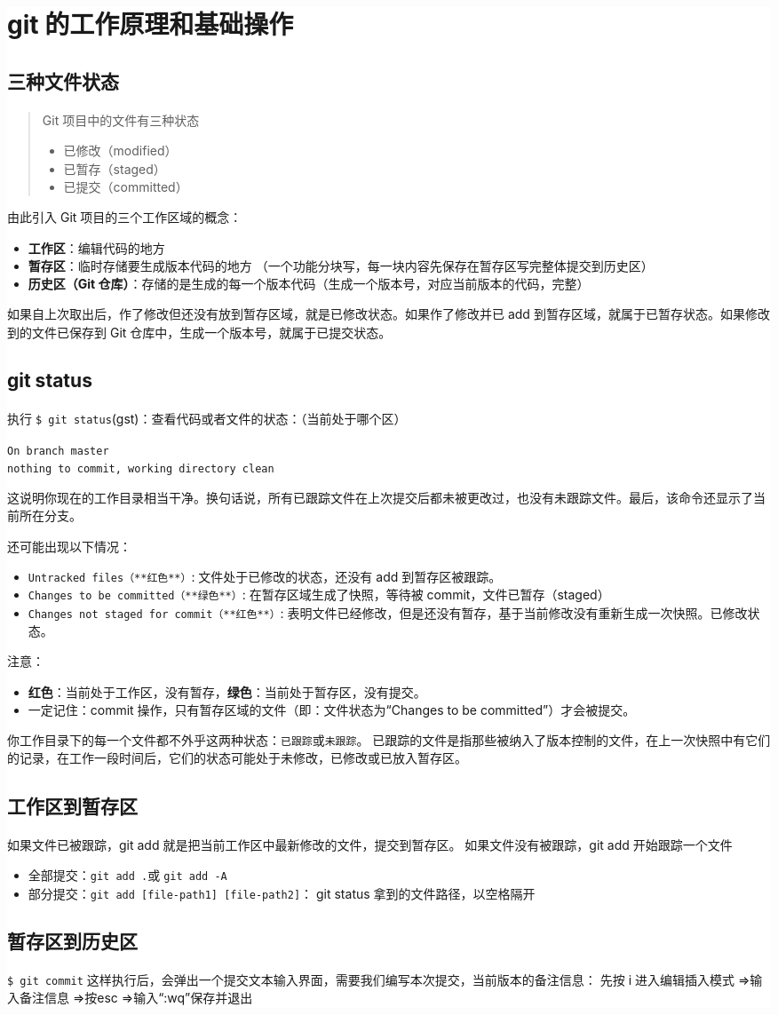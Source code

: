 # git 的工作原理和基础操作
## 三种文件状态
> Git 项目中的文件有三种状态
>- 已修改（modified）
>- 已暂存（staged）
>- 已提交（committed）

由此引入 Git 项目的三个工作区域的概念：
- **工作区**：编辑代码的地方
- **暂存区**：临时存储要生成版本代码的地方 （一个功能分块写，每一块内容先保存在暂存区写完整体提交到历史区）
- **历史区（Git 仓库）**：存储的是生成的每一个版本代码（生成一个版本号，对应当前版本的代码，完整）

如果自上次取出后，作了修改但还没有放到暂存区域，就是已修改状态。如果作了修改并已 add 到暂存区域，就属于已暂存状态。如果修改到的文件已保存到 Git 仓库中，生成一个版本号，就属于已提交状态。


## git status
执行 `$ git status`(gst)：查看代码或者文件的状态：（当前处于哪个区）
```
On branch master
nothing to commit, working directory clean
```
这说明你现在的工作目录相当干净。换句话说，所有已跟踪文件在上次提交后都未被更改过，也没有未跟踪文件。最后，该命令还显示了当前所在分支。


还可能出现以下情况：
- `Untracked files（**红色**）`: 文件处于已修改的状态，还没有 add 到暂存区被跟踪。
- `Changes to be committed（**绿色**）`: 在暂存区域生成了快照，等待被 commit，文件已暂存（staged）
- `Changes not staged for commit（**红色**）`: 表明文件已经修改，但是还没有暂存，基于当前修改没有重新生成一次快照。已修改状态。

注意：
- **红色**：当前处于工作区，没有暂存，**绿色**：当前处于暂存区，没有提交。
- 一定记住：commit 操作，只有暂存区域的文件（即：文件状态为“Changes to be committed”）才会被提交。

你工作目录下的每一个文件都不外乎这两种状态：`已跟踪`或`未跟踪`。 已跟踪的文件是指那些被纳入了版本控制的文件，在上一次快照中有它们的记录，在工作一段时间后，它们的状态可能处于未修改，已修改或已放入暂存区。


## 工作区到暂存区
如果文件已被跟踪，git add 就是把当前工作区中最新修改的文件，提交到暂存区。
如果文件没有被跟踪，git add 开始跟踪一个文件

- 全部提交：`git add .`或 `git add -A`
- 部分提交：`git add [file-path1] [file-path2]`： git status 拿到的文件路径，以空格隔开


## 暂存区到历史区
`$ git commit`
这样执行后，会弹出一个提交文本输入界面，需要我们编写本次提交，当前版本的备注信息：
先按 i 进入编辑插入模式
=>输入备注信息
=>按esc
=>输入“:wq”保存并退出
